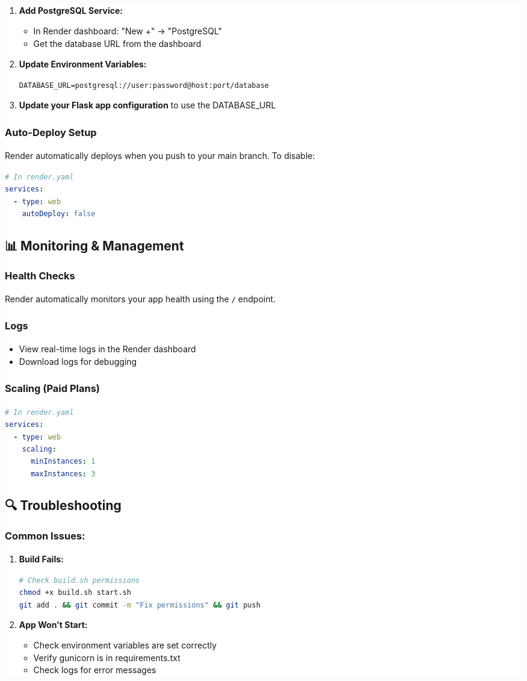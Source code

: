 1. **Add PostgreSQL Service:**
   - In Render dashboard: "New +" → "PostgreSQL"
   - Get the database URL from the dashboard

2. **Update Environment Variables:**
   ```env
   DATABASE_URL=postgresql://user:password@host:port/database
   ```

3. **Update your Flask app configuration** to use the DATABASE_URL

### Auto-Deploy Setup
Render automatically deploys when you push to your main branch. To disable:
```yaml
# In render.yaml
services:
  - type: web
    autoDeploy: false
```

## 📊 Monitoring & Management

### Health Checks
Render automatically monitors your app health using the `/` endpoint.

### Logs
- View real-time logs in the Render dashboard
- Download logs for debugging

### Scaling (Paid Plans)
```yaml
# In render.yaml
services:
  - type: web
    scaling:
      minInstances: 1
      maxInstances: 3
```

## 🔍 Troubleshooting

### Common Issues:

1. **Build Fails:**
   ```bash
   # Check build.sh permissions
   chmod +x build.sh start.sh
   git add . && git commit -m "Fix permissions" && git push
   ```

2. **App Won't Start:**
   - Check environment variables are set correctly
   - Verify gunicorn is in requirements.txt
   - Check logs for error messages
